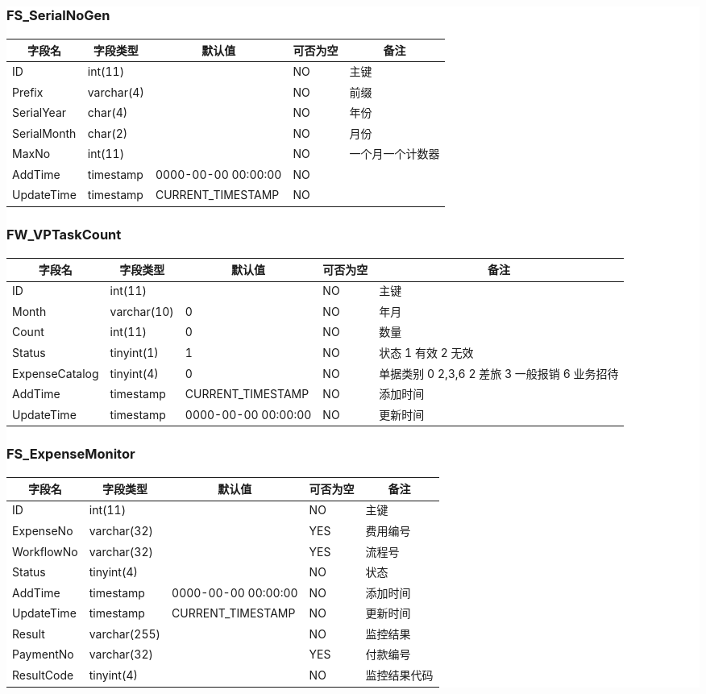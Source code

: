 ### FS_SerialNoGen

|字段名|字段类型|默认值|可否为空|备注|
|----|----|----|----|----|
| ID | int(11) | &nbsp; | NO | 主键 |
| Prefix | varchar(4) | &nbsp; | NO | 前缀 |
| SerialYear | char(4) | &nbsp; | NO | 年份 |
| SerialMonth | char(2) | &nbsp; | NO | 月份 |
| MaxNo | int(11) | &nbsp; | NO | 一个月一个计数器 |
| AddTime | timestamp | 0000-00-00 00:00:00 | NO | &nbsp; |
| UpdateTime | timestamp | CURRENT_TIMESTAMP | NO | &nbsp; |

### FW_VPTaskCount

|字段名|字段类型|默认值|可否为空|备注|
|----|----|----|----|----|
| ID | int(11) | &nbsp; | NO | 主键 |
| Month | varchar(10) | 0 | NO | 年月 |
| Count | int(11) | 0 | NO | 数量 |
| Status | tinyint(1) | 1 | NO | 状态 1 有效 2 无效 |
| ExpenseCatalog | tinyint(4) | 0 | NO | 单据类别 0 2,3,6 2 差旅 3 一般报销 6 业务招待 |
| AddTime | timestamp | CURRENT_TIMESTAMP | NO | 添加时间 |
| UpdateTime | timestamp | 0000-00-00 00:00:00 | NO | 更新时间 |

### FS_ExpenseMonitor

|字段名|字段类型|默认值|可否为空|备注|
|----|----|----|----|----|
| ID | int(11) | &nbsp; | NO | 主键 |
| ExpenseNo | varchar(32) | &nbsp; | YES | 费用编号 |
| WorkflowNo | varchar(32) | &nbsp; | YES | 流程号 |
| Status | tinyint(4) | &nbsp; | NO | 状态 |
| AddTime | timestamp | 0000-00-00 00:00:00 | NO | 添加时间 |
| UpdateTime | timestamp | CURRENT_TIMESTAMP | NO | 更新时间 |
| Result | varchar(255) | &nbsp; | NO | 监控结果 |
| PaymentNo | varchar(32) | &nbsp; | YES | 付款编号 |
| ResultCode | tinyint(4) | &nbsp; | NO | 监控结果代码 |
